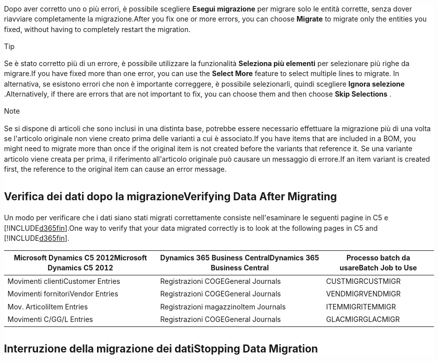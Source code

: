 <span data-ttu-id="b41c5-203">Dopo aver corretto uno o più errori, è possibile scegliere **Esegui migrazione** per migrare solo le entità corrette, senza dover riavviare completamente la migrazione.</span><span class="sxs-lookup"><span data-stu-id="b41c5-203">After you fix one or more errors, you can choose **Migrate** to migrate only the entities you fixed, without having to completely restart the migration.</span></span>  

> [!Tip]
> <span data-ttu-id="b41c5-204">Se è stato corretto più di un errore, è possibile utilizzare la funzionalità **Seleziona più elementi** per selezionare più righe da migrare.</span><span class="sxs-lookup"><span data-stu-id="b41c5-204">If you have fixed more than one error, you can use the **Select More** feature to select multiple lines to migrate.</span></span> <span data-ttu-id="b41c5-205">In alternativa, se esistono errori che non è importante correggere, è possibile selezionarli, quindi scegliere **Ignora selezione** .</span><span class="sxs-lookup"><span data-stu-id="b41c5-205">Alternatively, if there are errors that are not important to fix, you can choose them and then choose **Skip Selections** .</span></span>

> [!Note]
> <span data-ttu-id="b41c5-206">Se si dispone di articoli che sono inclusi in una distinta base, potrebbe essere necessario effettuare la migrazione più di una volta se l'articolo originale non viene creato prima delle varianti a cui è associato.</span><span class="sxs-lookup"><span data-stu-id="b41c5-206">If you have items that are included in a BOM, you might need to migrate more than once if the original item is not created before the variants that reference it.</span></span> <span data-ttu-id="b41c5-207">Se una variante articolo viene creata per prima, il riferimento all'articolo originale può causare un messaggio di errore.</span><span class="sxs-lookup"><span data-stu-id="b41c5-207">If an item variant is created first, the reference to the original item can cause an error message.</span></span>  

## <a name="verifying-data-after-migrating"></a><span data-ttu-id="b41c5-208">Verifica dei dati dopo la migrazione</span><span class="sxs-lookup"><span data-stu-id="b41c5-208">Verifying Data After Migrating</span></span>

<span data-ttu-id="b41c5-209">Un modo per verificare che i dati siano stati migrati correttamente consiste nell'esaminare le seguenti pagine in C5 e [!INCLUDE[d365fin](includes/d365fin_md.md)].</span><span class="sxs-lookup"><span data-stu-id="b41c5-209">One way to verify that your data migrated correctly is to look at the following pages in C5 and [!INCLUDE[d365fin](includes/d365fin_md.md)].</span></span>

|<span data-ttu-id="b41c5-210">Microsoft Dynamics C5 2012</span><span class="sxs-lookup"><span data-stu-id="b41c5-210">Microsoft Dynamics C5 2012</span></span> | <span data-ttu-id="b41c5-211">Dynamics 365 Business Central</span><span class="sxs-lookup"><span data-stu-id="b41c5-211">Dynamics 365 Business Central</span></span>| <span data-ttu-id="b41c5-212">Processo batch da usare</span><span class="sxs-lookup"><span data-stu-id="b41c5-212">Batch Job to Use</span></span> |
|---------------------------|------------------------------|------------------|
|<span data-ttu-id="b41c5-213">Movimenti clienti</span><span class="sxs-lookup"><span data-stu-id="b41c5-213">Customer Entries</span></span>| <span data-ttu-id="b41c5-214">Registrazioni COGE</span><span class="sxs-lookup"><span data-stu-id="b41c5-214">General Journals</span></span>| <span data-ttu-id="b41c5-215">CUSTMIGR</span><span class="sxs-lookup"><span data-stu-id="b41c5-215">CUSTMIGR</span></span> |
|<span data-ttu-id="b41c5-216">Movimenti fornitori</span><span class="sxs-lookup"><span data-stu-id="b41c5-216">Vendor Entries</span></span>| <span data-ttu-id="b41c5-217">Registrazioni COGE</span><span class="sxs-lookup"><span data-stu-id="b41c5-217">General Journals</span></span>| <span data-ttu-id="b41c5-218">VENDMIGR</span><span class="sxs-lookup"><span data-stu-id="b41c5-218">VENDMIGR</span></span>|
|<span data-ttu-id="b41c5-219">Mov. Articoli</span><span class="sxs-lookup"><span data-stu-id="b41c5-219">Item Entries</span></span>| <span data-ttu-id="b41c5-220">Registrazioni magazzino</span><span class="sxs-lookup"><span data-stu-id="b41c5-220">Item Journals</span></span>| <span data-ttu-id="b41c5-221">ITEMMIGR</span><span class="sxs-lookup"><span data-stu-id="b41c5-221">ITEMMIGR</span></span> |
|<span data-ttu-id="b41c5-222">Movimenti C/G</span><span class="sxs-lookup"><span data-stu-id="b41c5-222">G/L Entries</span></span>| <span data-ttu-id="b41c5-223">Registrazioni COGE</span><span class="sxs-lookup"><span data-stu-id="b41c5-223">General Journals</span></span>| <span data-ttu-id="b41c5-224">GLACMIGR</span><span class="sxs-lookup"><span data-stu-id="b41c5-224">GLACMIGR</span></span> |

## <a name="stopping-data-migration"></a><span data-ttu-id="b41c5-225">Interruzione della migrazione dei dati</span><span class="sxs-lookup"><span data-stu-id="b41c5-225">Stopping Data Migration</span></span>
